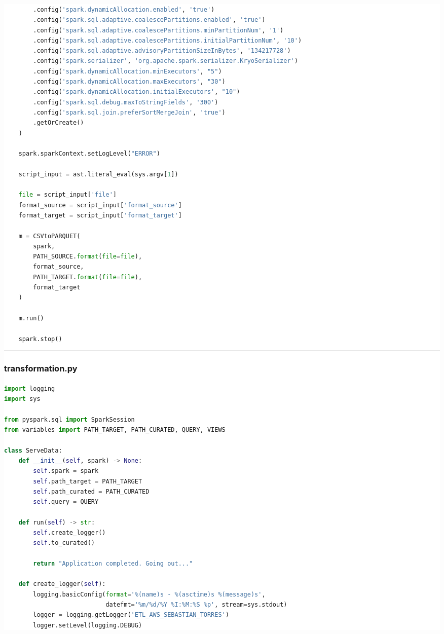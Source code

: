 ``` python
        .config('spark.dynamicAllocation.enabled', 'true')
        .config('spark.sql.adaptive.coalescePartitions.enabled', 'true')
        .config('spark.sql.adaptive.coalescePartitions.minPartitionNum', '1')
        .config('spark.sql.adaptive.coalescePartitions.initialPartitionNum', '10')
        .config('spark.sql.adaptive.advisoryPartitionSizeInBytes', '134217728')
        .config('spark.serializer', 'org.apache.spark.serializer.KryoSerializer')
        .config('spark.dynamicAllocation.minExecutors', "5")
        .config('spark.dynamicAllocation.maxExecutors', "30")
        .config('spark.dynamicAllocation.initialExecutors', "10")
        .config('spark.sql.debug.maxToStringFields', '300')
        .config('spark.sql.join.preferSortMergeJoin', 'true')
        .getOrCreate()
    )

    spark.sparkContext.setLogLevel("ERROR")

    script_input = ast.literal_eval(sys.argv[1])
    
    file = script_input['file']
    format_source = script_input['format_source']
    format_target = script_input['format_target']

    m = CSVtoPARQUET(
        spark, 
        PATH_SOURCE.format(file=file), 
        format_source,
        PATH_TARGET.format(file=file),
        format_target
    )

    m.run()

    spark.stop()
```
---
### transformation.py
``` python
import logging
import sys

from pyspark.sql import SparkSession
from variables import PATH_TARGET, PATH_CURATED, QUERY, VIEWS

class ServeData:
    def __init__(self, spark) -> None:
        self.spark = spark
        self.path_target = PATH_TARGET
        self.path_curated = PATH_CURATED
        self.query = QUERY
    
    def run(self) -> str:
        self.create_logger()
        self.to_curated()

        return "Application completed. Going out..."

    def create_logger(self):
        logging.basicConfig(format='%(name)s - %(asctime)s %(message)s',
                            datefmt='%m/%d/%Y %I:%M:%S %p', stream=sys.stdout)
        logger = logging.getLogger('ETL_AWS_SEBASTIAN_TORRES')
        logger.setLevel(logging.DEBUG)

```
